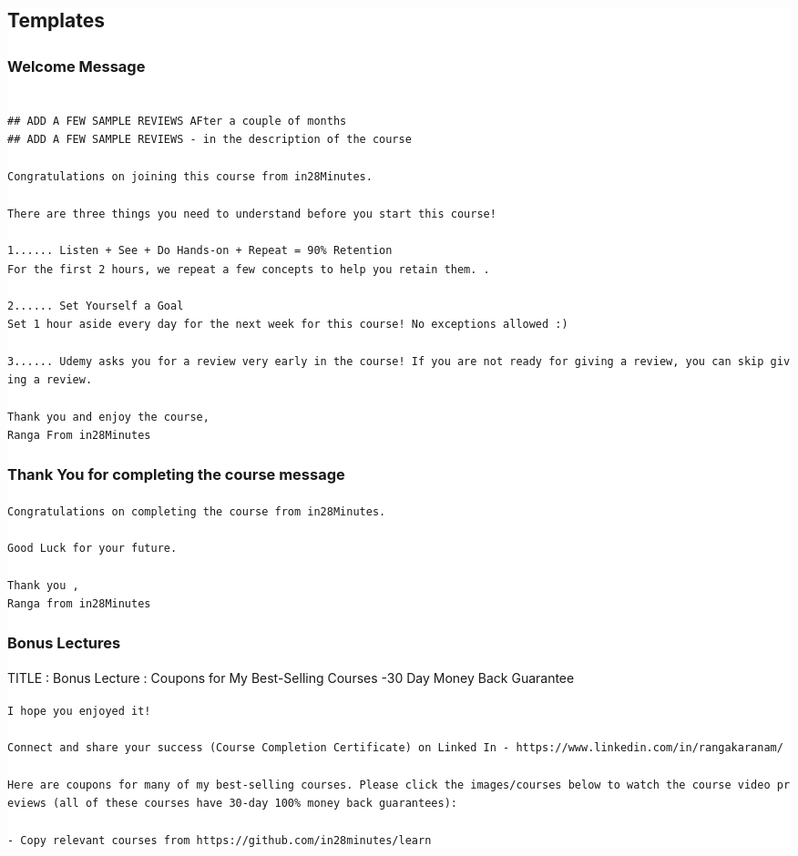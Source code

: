 ## Templates

### Welcome Message
```

## ADD A FEW SAMPLE REVIEWS AFter a couple of months
## ADD A FEW SAMPLE REVIEWS - in the description of the course 

Congratulations on joining this course from in28Minutes. 

There are three things you need to understand before you start this course!

1...... Listen + See + Do Hands-on + Repeat = 90% Retention
For the first 2 hours, we repeat a few concepts to help you retain them. .

2...... Set Yourself a Goal
Set 1 hour aside every day for the next week for this course! No exceptions allowed :) 

3...... Udemy asks you for a review very early in the course! If you are not ready for giving a review, you can skip giving a review.

Thank you and enjoy the course,
Ranga From in28Minutes
```

### Thank You for completing the course message

```
Congratulations on completing the course from in28Minutes.

Good Luck for your future.

Thank you ,
Ranga from in28Minutes
```

### Bonus Lectures  

TITLE : Bonus Lecture : Coupons for My Best-Selling Courses -30 Day Money Back Guarantee

```
I hope you enjoyed it! 

Connect and share your success (Course Completion Certificate) on Linked In - https://www.linkedin.com/in/rangakaranam/

Here are coupons for many of my best-selling courses. Please click the images/courses below to watch the course video previews (all of these courses have 30-day 100% money back guarantees):

- Copy relevant courses from https://github.com/in28minutes/learn

```
